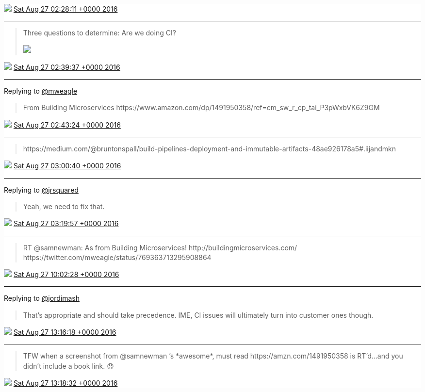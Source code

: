 <img src="./media/tweet.ico" width="12" /> [Sat Aug 27 02:28:11 +0000 2016](https://twitter.com/mweagle/status/769360834346618881)

----

> Three questions to determine: Are we doing CI?
>
> ![](/twitter/archive/media/769363713295908864-Cq1UOBYUAAAUCMD.jpg)

<img src="./media/tweet.ico" width="12" /> [Sat Aug 27 02:39:37 +0000 2016](https://twitter.com/mweagle/status/769363713295908864)

----

Replying to [@mweagle](https://twitter.com/mweagle/status/769363713295908864)

> From Building Microservices https://www\.amazon\.com/dp/1491950358/ref\=cm\_sw\_r\_cp\_tai\_P3pWxbVK6Z9GM

<img src="./media/tweet.ico" width="12" /> [Sat Aug 27 02:43:24 +0000 2016](https://twitter.com/mweagle/status/769364661854621696)

----

> https://medium\.com/@bruntonspall/build\-pipelines\-deployment\-and\-immutable\-artifacts\-48ae926178a5\#\.iijandmkn

<img src="./media/tweet.ico" width="12" /> [Sat Aug 27 03:00:40 +0000 2016](https://twitter.com/mweagle/status/769369008273489920)

----

Replying to [@jrsquared](https://twitter.com/jrsquared/status/769371692665667585)

> Yeah, we need to fix that\.

<img src="./media/tweet.ico" width="12" /> [Sat Aug 27 03:19:57 +0000 2016](https://twitter.com/mweagle/status/769373863138332672)

----

> RT @samnewman: As from Building Microservices\! http://buildingmicroservices\.com/ https://twitter\.com/mweagle/status/769363713295908864

<img src="./media/tweet.ico" width="12" /> [Sat Aug 27 10:02:28 +0000 2016](https://twitter.com/mweagle/status/769475158604079104)

----

Replying to [@jordimash](https://twitter.com/jordimash/status/769472585478311936)

> That’s appropriate and should take precedence\. IME, CI issues will ultimately turn into customer ones though\.

<img src="./media/tweet.ico" width="12" /> [Sat Aug 27 13:16:18 +0000 2016](https://twitter.com/mweagle/status/769523936283406336)

----

> TFW when a screenshot from @samnewman ’s \*awesome\*, must read https://amzn\.com/1491950358 is RT’d…and you didn’t include a book link\. 😞

<img src="./media/tweet.ico" width="12" /> [Sat Aug 27 13:18:32 +0000 2016](https://twitter.com/mweagle/status/769524500983533568)
